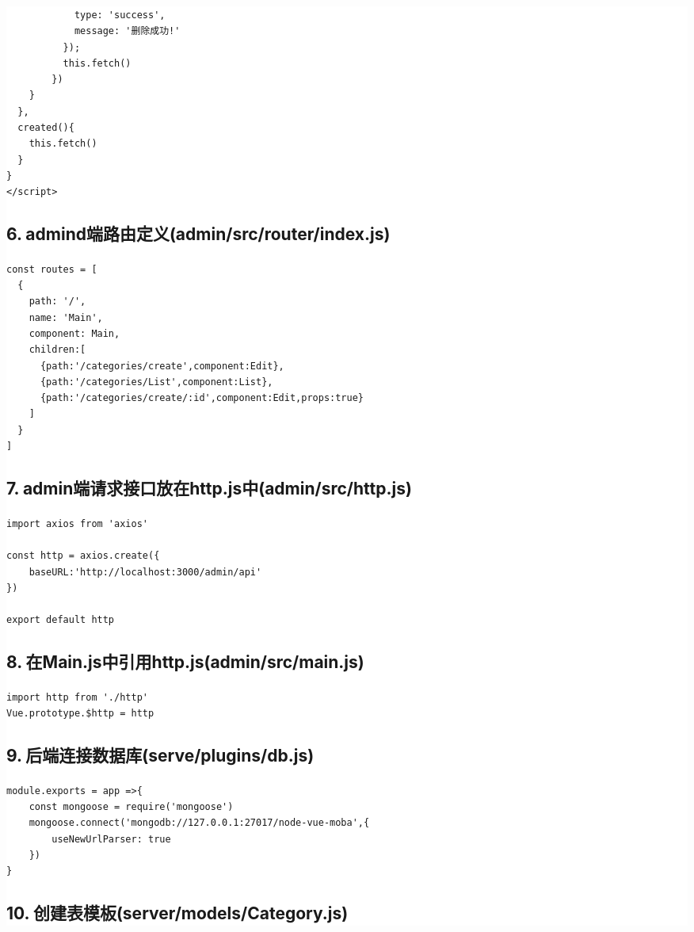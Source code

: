```
            type: 'success',
            message: '删除成功!'
          });
          this.fetch()
        })
    }
  },
  created(){
    this.fetch()
  }
}
</script>

```

## 6. admind端路由定义(admin/src/router/index.js)
```
const routes = [
  {
    path: '/',
    name: 'Main',
    component: Main,
    children:[
      {path:'/categories/create',component:Edit},
      {path:'/categories/List',component:List},
      {path:'/categories/create/:id',component:Edit,props:true}
    ]
  }
]

```

## 7. admin端请求接口放在http.js中(admin/src/http.js)
```
import axios from 'axios'

const http = axios.create({
    baseURL:'http://localhost:3000/admin/api'
})

export default http

```

## 8. 在Main.js中引用http.js(admin/src/main.js)
```
import http from './http'
Vue.prototype.$http = http

```
## 9. 后端连接数据库(serve/plugins/db.js)
```
module.exports = app =>{
    const mongoose = require('mongoose')
    mongoose.connect('mongodb://127.0.0.1:27017/node-vue-moba',{
        useNewUrlParser: true
    })
}
```
## 10. 创建表模板(server/models/Category.js)
```
```